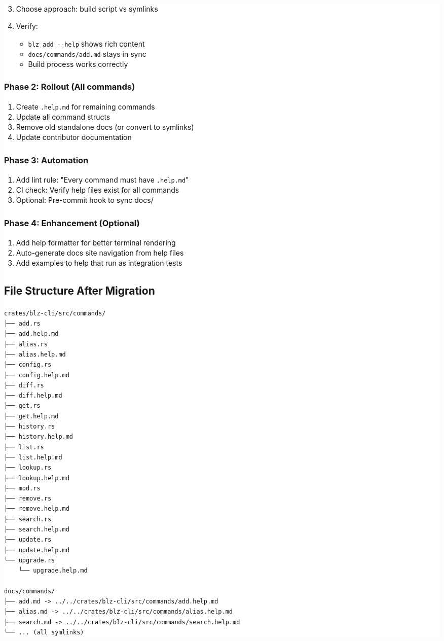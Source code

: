 3. Choose approach: build script vs symlinks

4. Verify:
   - `blz add --help` shows rich content
   - `docs/commands/add.md` stays in sync
   - Build process works correctly

### Phase 2: Rollout (All commands)

1. Create `.help.md` for remaining commands
2. Update all command structs
3. Remove old standalone docs (or convert to symlinks)
4. Update contributor documentation

### Phase 3: Automation

1. Add lint rule: "Every command must have `.help.md`"
2. CI check: Verify help files exist for all commands
3. Optional: Pre-commit hook to sync docs/

### Phase 4: Enhancement (Optional)

1. Add help formatter for better terminal rendering
2. Auto-generate docs site navigation from help files
3. Add examples to help that run as integration tests

## File Structure After Migration

```
crates/blz-cli/src/commands/
├── add.rs
├── add.help.md
├── alias.rs
├── alias.help.md
├── config.rs
├── config.help.md
├── diff.rs
├── diff.help.md
├── get.rs
├── get.help.md
├── history.rs
├── history.help.md
├── list.rs
├── list.help.md
├── lookup.rs
├── lookup.help.md
├── mod.rs
├── remove.rs
├── remove.help.md
├── search.rs
├── search.help.md
├── update.rs
├── update.help.md
└── upgrade.rs
    └── upgrade.help.md

docs/commands/
├── add.md -> ../../crates/blz-cli/src/commands/add.help.md
├── alias.md -> ../../crates/blz-cli/src/commands/alias.help.md
├── search.md -> ../../crates/blz-cli/src/commands/search.help.md
└── ... (all symlinks)
```
